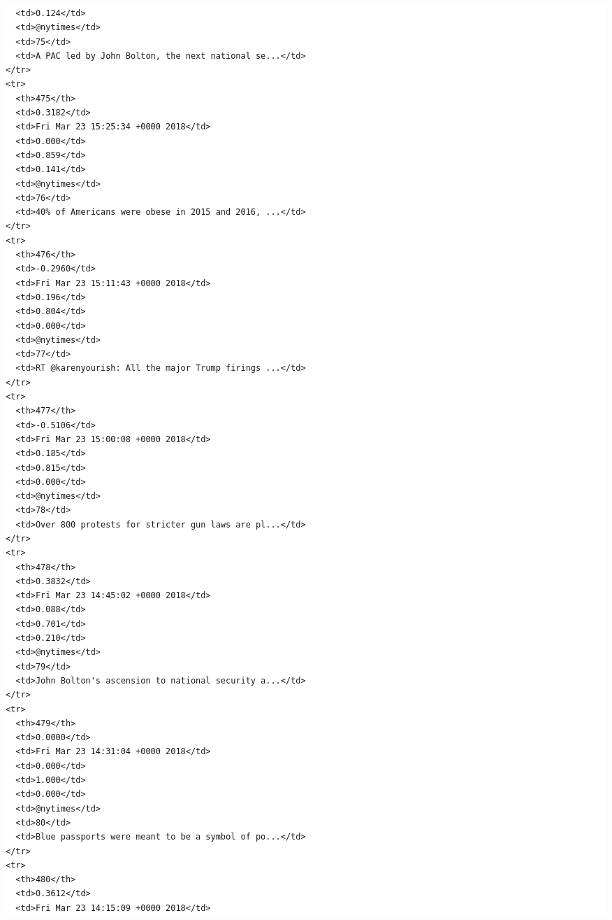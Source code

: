       <td>0.124</td>
      <td>@nytimes</td>
      <td>75</td>
      <td>A PAC led by John Bolton, the next national se...</td>
    </tr>
    <tr>
      <th>475</th>
      <td>0.3182</td>
      <td>Fri Mar 23 15:25:34 +0000 2018</td>
      <td>0.000</td>
      <td>0.859</td>
      <td>0.141</td>
      <td>@nytimes</td>
      <td>76</td>
      <td>40% of Americans were obese in 2015 and 2016, ...</td>
    </tr>
    <tr>
      <th>476</th>
      <td>-0.2960</td>
      <td>Fri Mar 23 15:11:43 +0000 2018</td>
      <td>0.196</td>
      <td>0.804</td>
      <td>0.000</td>
      <td>@nytimes</td>
      <td>77</td>
      <td>RT @karenyourish: All the major Trump firings ...</td>
    </tr>
    <tr>
      <th>477</th>
      <td>-0.5106</td>
      <td>Fri Mar 23 15:00:08 +0000 2018</td>
      <td>0.185</td>
      <td>0.815</td>
      <td>0.000</td>
      <td>@nytimes</td>
      <td>78</td>
      <td>Over 800 protests for stricter gun laws are pl...</td>
    </tr>
    <tr>
      <th>478</th>
      <td>0.3832</td>
      <td>Fri Mar 23 14:45:02 +0000 2018</td>
      <td>0.088</td>
      <td>0.701</td>
      <td>0.210</td>
      <td>@nytimes</td>
      <td>79</td>
      <td>John Bolton's ascension to national security a...</td>
    </tr>
    <tr>
      <th>479</th>
      <td>0.0000</td>
      <td>Fri Mar 23 14:31:04 +0000 2018</td>
      <td>0.000</td>
      <td>1.000</td>
      <td>0.000</td>
      <td>@nytimes</td>
      <td>80</td>
      <td>Blue passports were meant to be a symbol of po...</td>
    </tr>
    <tr>
      <th>480</th>
      <td>0.3612</td>
      <td>Fri Mar 23 14:15:09 +0000 2018</td>